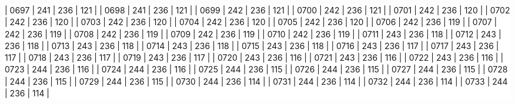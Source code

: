 | 0697 |  241 | 236 | 121 |
| 0698 |  241 | 236 | 121 |
| 0699 |  242 | 236 | 121 |
| 0700 |  242 | 236 | 121 |
| 0701 |  242 | 236 | 120 |
| 0702 |  242 | 236 | 120 |
| 0703 |  242 | 236 | 120 |
| 0704 |  242 | 236 | 120 |
| 0705 |  242 | 236 | 120 |
| 0706 |  242 | 236 | 119 |
| 0707 |  242 | 236 | 119 |
| 0708 |  242 | 236 | 119 |
| 0709 |  242 | 236 | 119 |
| 0710 |  242 | 236 | 119 |
| 0711 |  243 | 236 | 118 |
| 0712 |  243 | 236 | 118 |
| 0713 |  243 | 236 | 118 |
| 0714 |  243 | 236 | 118 |
| 0715 |  243 | 236 | 118 |
| 0716 |  243 | 236 | 117 |
| 0717 |  243 | 236 | 117 |
| 0718 |  243 | 236 | 117 |
| 0719 |  243 | 236 | 117 |
| 0720 |  243 | 236 | 116 |
| 0721 |  243 | 236 | 116 |
| 0722 |  243 | 236 | 116 |
| 0723 |  244 | 236 | 116 |
| 0724 |  244 | 236 | 116 |
| 0725 |  244 | 236 | 115 |
| 0726 |  244 | 236 | 115 |
| 0727 |  244 | 236 | 115 |
| 0728 |  244 | 236 | 115 |
| 0729 |  244 | 236 | 115 |
| 0730 |  244 | 236 | 114 |
| 0731 |  244 | 236 | 114 |
| 0732 |  244 | 236 | 114 |
| 0733 |  244 | 236 | 114 |